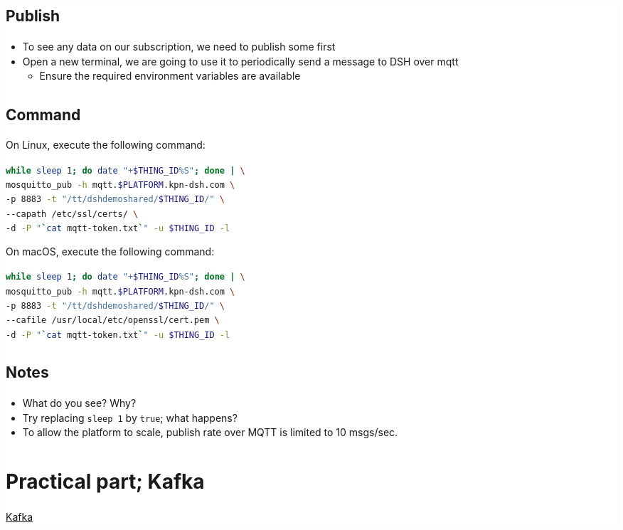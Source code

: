 
## Publish

- To see any data on our subscription, we need to publish some first
- Open a new terminal, we are going to use it to periodically send a message to DSH over mqtt
  - Ensure the required environment variables are available


## Command
On Linux, execute the following command:
```bash
while sleep 1; do date "+$THING_ID%S"; done | \
mosquitto_pub -h mqtt.$PLATFORM.kpn-dsh.com \
-p 8883 -t "/tt/dshdemoshared/$THING_ID/" \
--capath /etc/ssl/certs/ \
-d -P "`cat mqtt-token.txt`" -u $THING_ID -l
```

On macOS, execute the following command:
```bash
while sleep 1; do date "+$THING_ID%S"; done | \
mosquitto_pub -h mqtt.$PLATFORM.kpn-dsh.com \
-p 8883 -t "/tt/dshdemoshared/$THING_ID/" \
--cafile /usr/local/etc/openssl/cert.pem \
-d -P "`cat mqtt-token.txt`" -u $THING_ID -l
```


## Notes
- What do you see? Why?
- Try replacing `sleep 1` by `true`; what happens?
- To allow the platform to scale, publish rate over MQTT is limited to 10
  msgs/sec.



# Practical part; Kafka
[Kafka](localhost:1948/kafka.md)